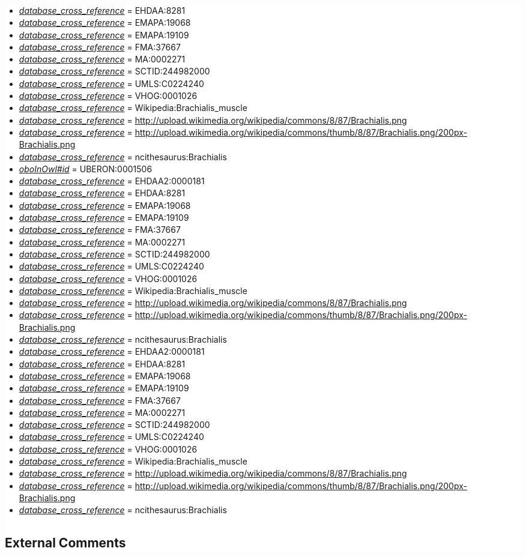  * *[database_cross_reference](../../ef/oboInOwl#hasDbXref.md)* = EHDAA:8281
 * *[database_cross_reference](../../ef/oboInOwl#hasDbXref.md)* = EMAPA:19068
 * *[database_cross_reference](../../ef/oboInOwl#hasDbXref.md)* = EMAPA:19109
 * *[database_cross_reference](../../ef/oboInOwl#hasDbXref.md)* = FMA:37667
 * *[database_cross_reference](../../ef/oboInOwl#hasDbXref.md)* = MA:0002271
 * *[database_cross_reference](../../ef/oboInOwl#hasDbXref.md)* = SCTID:244982000
 * *[database_cross_reference](../../ef/oboInOwl#hasDbXref.md)* = UMLS:C0224240
 * *[database_cross_reference](../../ef/oboInOwl#hasDbXref.md)* = VHOG:0001026
 * *[database_cross_reference](../../ef/oboInOwl#hasDbXref.md)* = Wikipedia:Brachialis_muscle
 * *[database_cross_reference](../../ef/oboInOwl#hasDbXref.md)* = http://upload.wikimedia.org/wikipedia/commons/8/87/Brachialis.png
 * *[database_cross_reference](../../ef/oboInOwl#hasDbXref.md)* = http://upload.wikimedia.org/wikipedia/commons/thumb/8/87/Brachialis.png/200px-Brachialis.png
 * *[database_cross_reference](../../ef/oboInOwl#hasDbXref.md)* = ncithesaurus:Brachialis
 * *[oboInOwl#id](../../id/oboInOwl#id.md)* = UBERON:0001506
 * *[database_cross_reference](../../ef/oboInOwl#hasDbXref.md)* = EHDAA2:0000181
 * *[database_cross_reference](../../ef/oboInOwl#hasDbXref.md)* = EHDAA:8281
 * *[database_cross_reference](../../ef/oboInOwl#hasDbXref.md)* = EMAPA:19068
 * *[database_cross_reference](../../ef/oboInOwl#hasDbXref.md)* = EMAPA:19109
 * *[database_cross_reference](../../ef/oboInOwl#hasDbXref.md)* = FMA:37667
 * *[database_cross_reference](../../ef/oboInOwl#hasDbXref.md)* = MA:0002271
 * *[database_cross_reference](../../ef/oboInOwl#hasDbXref.md)* = SCTID:244982000
 * *[database_cross_reference](../../ef/oboInOwl#hasDbXref.md)* = UMLS:C0224240
 * *[database_cross_reference](../../ef/oboInOwl#hasDbXref.md)* = VHOG:0001026
 * *[database_cross_reference](../../ef/oboInOwl#hasDbXref.md)* = Wikipedia:Brachialis_muscle
 * *[database_cross_reference](../../ef/oboInOwl#hasDbXref.md)* = http://upload.wikimedia.org/wikipedia/commons/8/87/Brachialis.png
 * *[database_cross_reference](../../ef/oboInOwl#hasDbXref.md)* = http://upload.wikimedia.org/wikipedia/commons/thumb/8/87/Brachialis.png/200px-Brachialis.png
 * *[database_cross_reference](../../ef/oboInOwl#hasDbXref.md)* = ncithesaurus:Brachialis
 * *[database_cross_reference](../../ef/oboInOwl#hasDbXref.md)* = EHDAA2:0000181
 * *[database_cross_reference](../../ef/oboInOwl#hasDbXref.md)* = EHDAA:8281
 * *[database_cross_reference](../../ef/oboInOwl#hasDbXref.md)* = EMAPA:19068
 * *[database_cross_reference](../../ef/oboInOwl#hasDbXref.md)* = EMAPA:19109
 * *[database_cross_reference](../../ef/oboInOwl#hasDbXref.md)* = FMA:37667
 * *[database_cross_reference](../../ef/oboInOwl#hasDbXref.md)* = MA:0002271
 * *[database_cross_reference](../../ef/oboInOwl#hasDbXref.md)* = SCTID:244982000
 * *[database_cross_reference](../../ef/oboInOwl#hasDbXref.md)* = UMLS:C0224240
 * *[database_cross_reference](../../ef/oboInOwl#hasDbXref.md)* = VHOG:0001026
 * *[database_cross_reference](../../ef/oboInOwl#hasDbXref.md)* = Wikipedia:Brachialis_muscle
 * *[database_cross_reference](../../ef/oboInOwl#hasDbXref.md)* = http://upload.wikimedia.org/wikipedia/commons/8/87/Brachialis.png
 * *[database_cross_reference](../../ef/oboInOwl#hasDbXref.md)* = http://upload.wikimedia.org/wikipedia/commons/thumb/8/87/Brachialis.png/200px-Brachialis.png
 * *[database_cross_reference](../../ef/oboInOwl#hasDbXref.md)* = ncithesaurus:Brachialis

## External Comments

